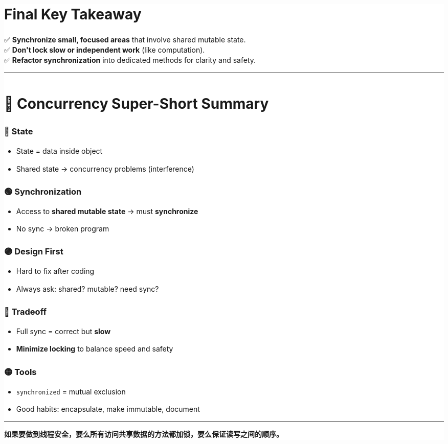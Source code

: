 # Final Key Takeaway

✅ **Synchronize small, focused areas** that involve shared mutable state.  
✅ **Don't lock slow or independent work** (like computation).  
✅ **Refactor synchronization** into dedicated methods for clarity and safety.

---

# 🧠 Concurrency Super-Short Summary

### 🔵 State

- State = data inside object
    
- Shared state → concurrency problems (interference)
    

### 🟢 Synchronization

- Access to **shared mutable state** → must **synchronize**
    
- No sync → broken program
    

### 🟣 Design First

- Hard to fix after coding
    
- Always ask: shared? mutable? need sync?
    

### 🔴 Tradeoff

- Full sync = correct but **slow**
    
- **Minimize locking** to balance speed and safety
    

### 🟡 Tools

- `synchronized` = mutual exclusion
    
- Good habits: encapsulate, make immutable, document
    

---

**如果要做到线程安全，要么所有访问共享数据的方法都加锁，要么保证读写之间的顺序。**